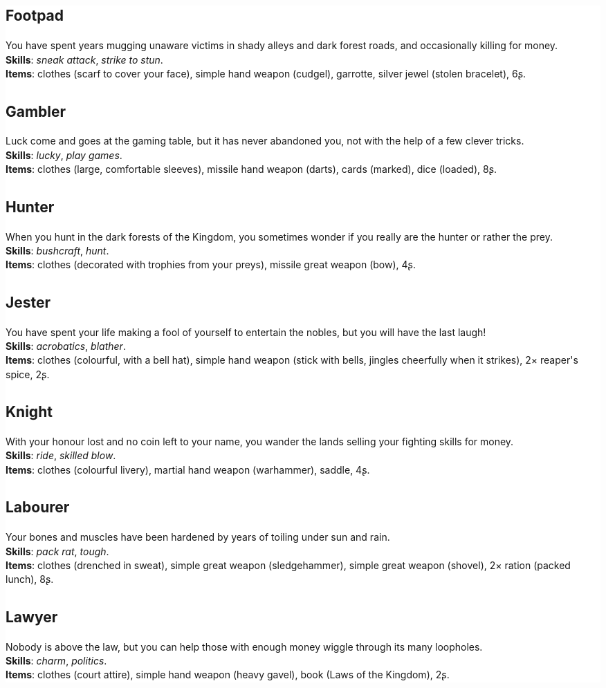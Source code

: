 ## Footpad

You have spent years mugging unaware victims in shady alleys and dark forest roads, and occasionally killing for money.\
**Skills**: _sneak attack_, _strike to stun_.\
**Items**: clothes (scarf to cover your face), simple hand weapon (cudgel), garrotte, silver jewel (stolen bracelet), 6ʂ.

## Gambler

Luck come and goes at the gaming table, but it has never abandoned you, not with the help of a few clever tricks.\
**Skills**: _lucky_, _play games_.\
**Items**: clothes (large, comfortable sleeves), missile hand weapon (darts), cards (marked), dice (loaded), 8ʂ.

## Hunter

When you hunt in the dark forests of the Kingdom, you sometimes wonder if you really are the hunter or rather the prey.\
**Skills**: _bushcraft_, _hunt_.\
**Items**: clothes (decorated with trophies from your preys), missile great weapon (bow), 4ʂ.

## Jester

You have spent your life making a fool of yourself to entertain the nobles, but you will have the last laugh!\
**Skills**: _acrobatics_, _blather_.\
**Items**: clothes (colourful, with a bell hat), simple hand weapon (stick with bells, jingles cheerfully when it strikes), 2× reaper's spice, 2ʂ.

## Knight

With your honour lost and no coin left to your name, you wander the lands selling your fighting skills for money.\
**Skills**: _ride_, _skilled blow_.\
**Items**: clothes (colourful livery), martial hand weapon (warhammer), saddle, 4ʂ.

## Labourer

Your bones and muscles have been hardened by years of toiling under sun and rain.\
**Skills**: _pack rat_, _tough_.\
**Items**: clothes (drenched in sweat), simple great weapon (sledgehammer), simple great weapon (shovel), 2× ration (packed lunch), 8ʂ.

## Lawyer

Nobody is above the law, but you can help those with enough money wiggle through its many loopholes.\
**Skills**: _charm_, _politics_.\
**Items**: clothes (court attire), simple hand weapon (heavy gavel), book (Laws of the Kingdom), 2ʂ.
